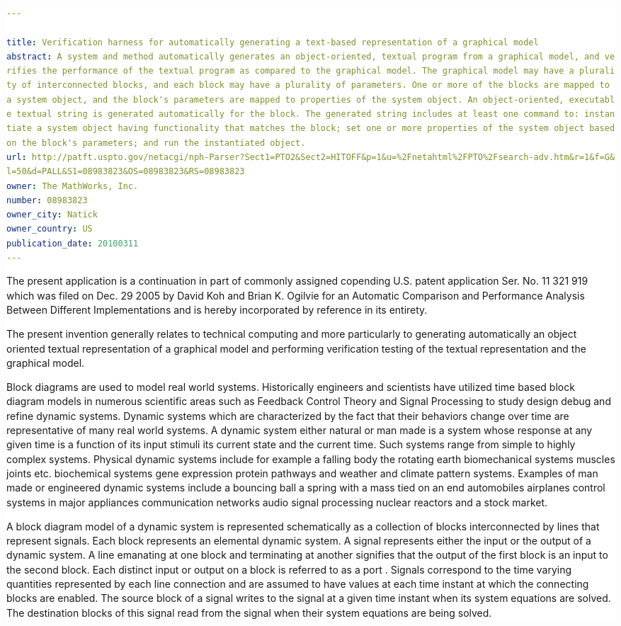 ```yaml
---

title: Verification harness for automatically generating a text-based representation of a graphical model
abstract: A system and method automatically generates an object-oriented, textual program from a graphical model, and verifies the performance of the textual program as compared to the graphical model. The graphical model may have a plurality of interconnected blocks, and each block may have a plurality of parameters. One or more of the blocks are mapped to a system object, and the block's parameters are mapped to properties of the system object. An object-oriented, executable textual string is generated automatically for the block. The generated string includes at least one command to: instantiate a system object having functionality that matches the block; set one or more properties of the system object based on the block's parameters; and run the instantiated object.
url: http://patft.uspto.gov/netacgi/nph-Parser?Sect1=PTO2&Sect2=HITOFF&p=1&u=%2Fnetahtml%2FPTO%2Fsearch-adv.htm&r=1&f=G&l=50&d=PALL&S1=08983823&OS=08983823&RS=08983823
owner: The MathWorks, Inc.
number: 08983823
owner_city: Natick
owner_country: US
publication_date: 20100311
---
```

The present application is a continuation in part of commonly assigned copending U.S. patent application Ser. No. 11 321 919 which was filed on Dec. 29 2005 by David Koh and Brian K. Ogilvie for an Automatic Comparison and Performance Analysis Between Different Implementations and is hereby incorporated by reference in its entirety.

The present invention generally relates to technical computing and more particularly to generating automatically an object oriented textual representation of a graphical model and performing verification testing of the textual representation and the graphical model.

Block diagrams are used to model real world systems. Historically engineers and scientists have utilized time based block diagram models in numerous scientific areas such as Feedback Control Theory and Signal Processing to study design debug and refine dynamic systems. Dynamic systems which are characterized by the fact that their behaviors change over time are representative of many real world systems. A dynamic system either natural or man made is a system whose response at any given time is a function of its input stimuli its current state and the current time. Such systems range from simple to highly complex systems. Physical dynamic systems include for example a falling body the rotating earth biomechanical systems muscles joints etc. biochemical systems gene expression protein pathways and weather and climate pattern systems. Examples of man made or engineered dynamic systems include a bouncing ball a spring with a mass tied on an end automobiles airplanes control systems in major appliances communication networks audio signal processing nuclear reactors and a stock market.

A block diagram model of a dynamic system is represented schematically as a collection of blocks interconnected by lines that represent signals. Each block represents an elemental dynamic system. A signal represents either the input or the output of a dynamic system. A line emanating at one block and terminating at another signifies that the output of the first block is an input to the second block. Each distinct input or output on a block is referred to as a port . Signals correspond to the time varying quantities represented by each line connection and are assumed to have values at each time instant at which the connecting blocks are enabled. The source block of a signal writes to the signal at a given time instant when its system equations are solved. The destination blocks of this signal read from the signal when their system equations are being solved.
